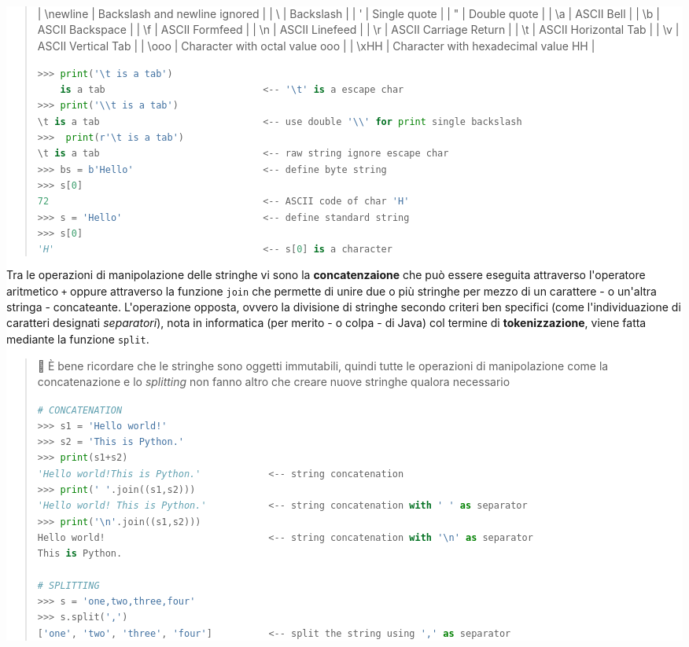 > | \newline           | Backslash and newline ignored |
> | \\ | Backslash |
> | \' | Single quote |
> | \" | Double quote |
> | \a | ASCII Bell |
> | \b | ASCII Backspace |
> | \f | ASCII Formfeed |
> | \n | ASCII Linefeed |
> | \r | ASCII Carriage Return |
> | \t | ASCII Horizontal Tab |
> | \v | ASCII Vertical Tab |
> | \ooo | Character with octal value ooo |
> | \xHH | Character with hexadecimal value HH |
> 
> ```python
> >>> print('\t is a tab')
>     is a tab                            <-- '\t' is a escape char
> >>> print('\\t is a tab')
> \t is a tab                             <-- use double '\\' for print single backslash
> >>>  print(r'\t is a tab')
> \t is a tab                             <-- raw string ignore escape char
> >>> bs = b'Hello'                       <-- define byte string
> >>> s[0]
> 72                                      <-- ASCII code of char 'H'
> >>> s = 'Hello'                         <-- define standard string
> >>> s[0]
> 'H'                                     <-- s[0] is a character
> ```

Tra le operazioni di manipolazione delle stringhe vi sono la **concatenzaione** che può essere eseguita attraverso l'operatore aritmetico `+` oppure attraverso la funzione `join` che permette di unire due o più stringhe per mezzo di un carattere - o un'altra stringa - concateante. L'operazione opposta, ovvero la divisione di stringhe secondo criteri ben specifici (come l'individuazione di caratteri designati _separatori_), nota in informatica (per merito - o colpa - di Java) col termine di **tokenizzazione**, viene fatta mediante la funzione `split`.

> :pencil: È bene ricordare che le stringhe sono oggetti immutabili, quindi tutte le operazioni di manipolazione come la concatenazione e lo _splitting_ non fanno altro che creare nuove stringhe qualora necessario
> ```python
> # CONCATENATION
> >>> s1 = 'Hello world!'
> >>> s2 = 'This is Python.'
> >>> print(s1+s2)
> 'Hello world!This is Python.'            <-- string concatenation
> >>> print(' '.join((s1,s2)))
> 'Hello world! This is Python.'           <-- string concatenation with ' ' as separator 
> >>> print('\n'.join((s1,s2)))
> Hello world!                             <-- string concatenation with '\n' as separator
> This is Python.
> 
> # SPLITTING
> >>> s = 'one,two,three,four'
> >>> s.split(',')
> ['one', 'two', 'three', 'four']          <-- split the string using ',' as separator
> ```
